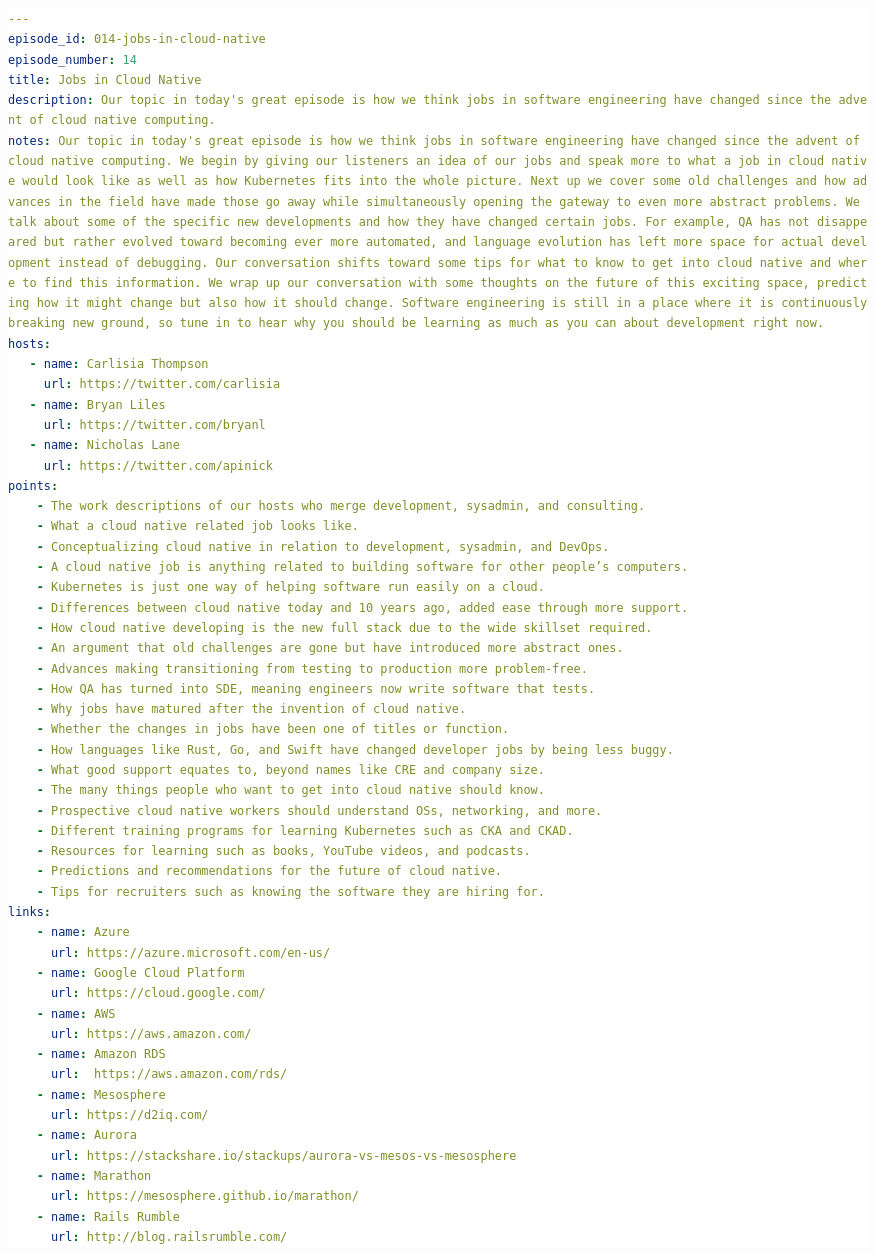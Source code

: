 ```yaml
---
episode_id: 014-jobs-in-cloud-native
episode_number: 14 
title: Jobs in Cloud Native
description: Our topic in today's great episode is how we think jobs in software engineering have changed since the advent of cloud native computing. 
notes: Our topic in today's great episode is how we think jobs in software engineering have changed since the advent of cloud native computing. We begin by giving our listeners an idea of our jobs and speak more to what a job in cloud native would look like as well as how Kubernetes fits into the whole picture. Next up we cover some old challenges and how advances in the field have made those go away while simultaneously opening the gateway to even more abstract problems. We talk about some of the specific new developments and how they have changed certain jobs. For example, QA has not disappeared but rather evolved toward becoming ever more automated, and language evolution has left more space for actual development instead of debugging. Our conversation shifts toward some tips for what to know to get into cloud native and where to find this information. We wrap up our conversation with some thoughts on the future of this exciting space, predicting how it might change but also how it should change. Software engineering is still in a place where it is continuously breaking new ground, so tune in to hear why you should be learning as much as you can about development right now.
hosts: 
   - name: Carlisia Thompson
     url: https://twitter.com/carlisia
   - name: Bryan Liles
     url: https://twitter.com/bryanl
   - name: Nicholas Lane
     url: https://twitter.com/apinick
points:
    - The work descriptions of our hosts who merge development, sysadmin, and consulting.
    - What a cloud native related job looks like.
    - Conceptualizing cloud native in relation to development, sysadmin, and DevOps.
    - A cloud native job is anything related to building software for other people’s computers.
    - Kubernetes is just one way of helping software run easily on a cloud.
    - Differences between cloud native today and 10 years ago, added ease through more support.
    - How cloud native developing is the new full stack due to the wide skillset required.
    - An argument that old challenges are gone but have introduced more abstract ones.
    - Advances making transitioning from testing to production more problem-free.
    - How QA has turned into SDE, meaning engineers now write software that tests.
    - Why jobs have matured after the invention of cloud native.
    - Whether the changes in jobs have been one of titles or function.
    - How languages like Rust, Go, and Swift have changed developer jobs by being less buggy.
    - What good support equates to, beyond names like CRE and company size.
    - The many things people who want to get into cloud native should know.
    - Prospective cloud native workers should understand OSs, networking, and more.
    - Different training programs for learning Kubernetes such as CKA and CKAD.
    - Resources for learning such as books, YouTube videos, and podcasts.
    - Predictions and recommendations for the future of cloud native. 
    - Tips for recruiters such as knowing the software they are hiring for.
links:
    - name: Azure 
      url: https://azure.microsoft.com/en-us/
    - name: Google Cloud Platform
      url: https://cloud.google.com/
    - name: AWS 
      url: https://aws.amazon.com/
    - name: Amazon RDS
      url:  https://aws.amazon.com/rds/
    - name: Mesosphere
      url: https://d2iq.com/
    - name: Aurora
      url: https://stackshare.io/stackups/aurora-vs-mesos-vs-mesosphere
    - name: Marathon
      url: https://mesosphere.github.io/marathon/
    - name: Rails Rumble 
      url: http://blog.railsrumble.com/
```